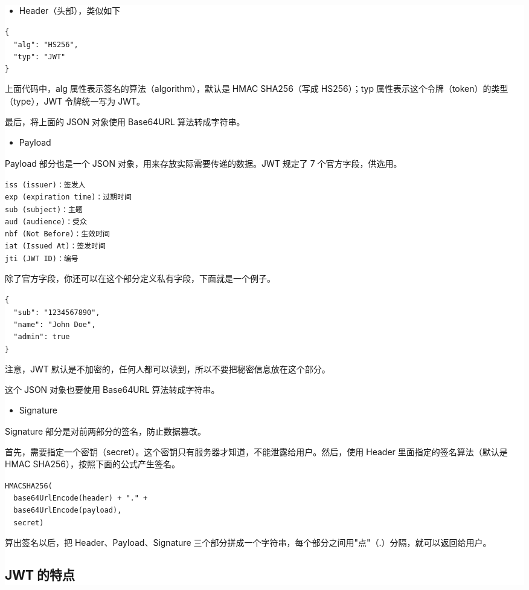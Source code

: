 - Header（头部），类似如下

```
{
  "alg": "HS256",
  "typ": "JWT"
}
```

上面代码中，alg 属性表示签名的算法（algorithm），默认是 HMAC SHA256（写成 HS256）；typ 属性表示这个令牌（token）的类型（type），JWT 令牌统一写为 JWT。

最后，将上面的 JSON 对象使用 Base64URL 算法转成字符串。

- Payload

Payload 部分也是一个 JSON 对象，用来存放实际需要传递的数据。JWT 规定了 7 个官方字段，供选用。

```
iss (issuer)：签发人
exp (expiration time)：过期时间
sub (subject)：主题
aud (audience)：受众
nbf (Not Before)：生效时间
iat (Issued At)：签发时间
jti (JWT ID)：编号

```

除了官方字段，你还可以在这个部分定义私有字段，下面就是一个例子。

```
{
  "sub": "1234567890",
  "name": "John Doe",
  "admin": true
}
```

注意，JWT 默认是不加密的，任何人都可以读到，所以不要把秘密信息放在这个部分。

这个 JSON 对象也要使用 Base64URL 算法转成字符串。

- Signature

Signature 部分是对前两部分的签名，防止数据篡改。

首先，需要指定一个密钥（secret）。这个密钥只有服务器才知道，不能泄露给用户。然后，使用 Header 里面指定的签名算法（默认是 HMAC SHA256），按照下面的公式产生签名。

```
HMACSHA256(
  base64UrlEncode(header) + "." +
  base64UrlEncode(payload),
  secret)
```

算出签名以后，把 Header、Payload、Signature 三个部分拼成一个字符串，每个部分之间用"点"（.）分隔，就可以返回给用户。

## JWT 的特点
